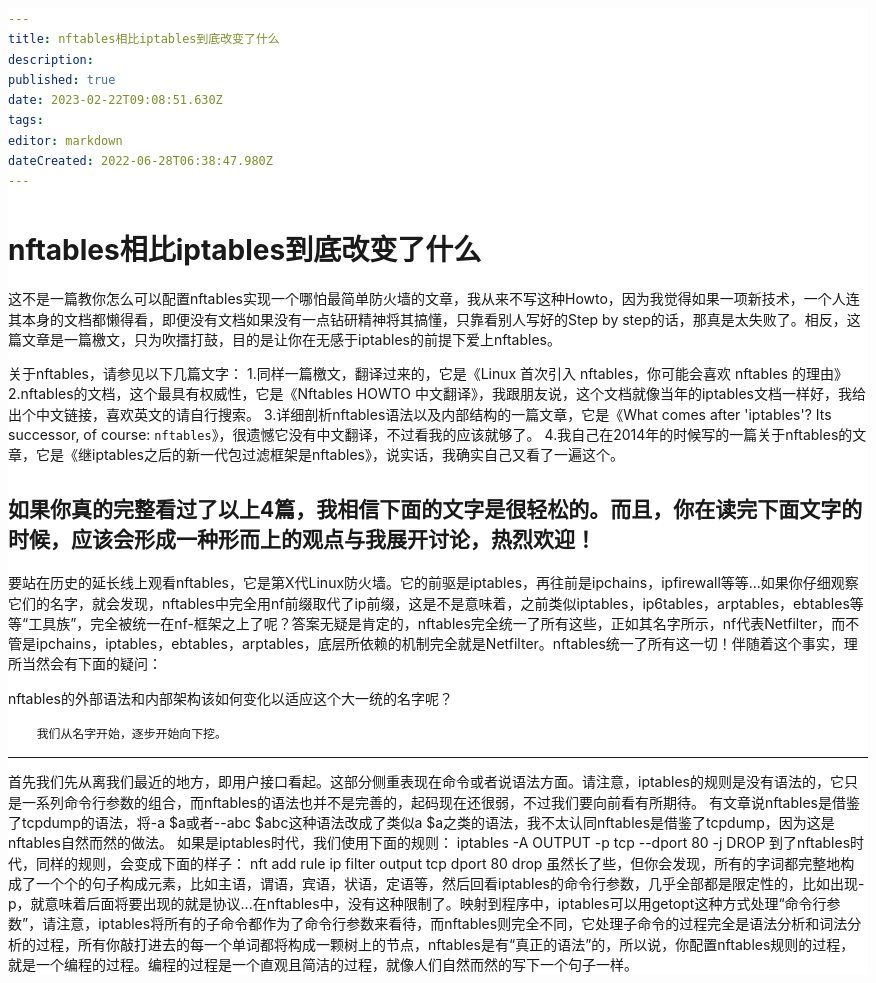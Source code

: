 ```yaml
---
title: nftables相比iptables到底改变了什么
description: 
published: true
date: 2023-02-22T09:08:51.630Z
tags: 
editor: markdown
dateCreated: 2022-06-28T06:38:47.980Z
---
```


# nftables相比iptables到底改变了什么  

这不是一篇教你怎么可以配置nftables实现一个哪怕最简单防火墙的文章，我从来不写这种Howto，因为我觉得如果一项新技术，一个人连其本身的文档都懒得看，即便没有文档如果没有一点钻研精神将其搞懂，只靠看别人写好的Step by step的话，那真是太失败了。相反，这篇文章是一篇檄文，只为吹擂打鼓，目的是让你在无感于iptables的前提下爱上nftables。


关于nftables，请参见以下几篇文字：
1.同样一篇檄文，翻译过来的，它是《Linux 首次引入 nftables，你可能会喜欢 nftables 的理由》
2.nftables的文档，这个最具有权威性，它是《Nftables HOWTO 中文翻译》，我跟朋友说，这个文档就像当年的iptables文档一样好，我给出个中文链接，喜欢英文的请自行搜索。
3.详细剖析nftables语法以及内部结构的一篇文章，它是《What comes after 'iptables'? Its successor, of course: `nftables`》，很遗憾它没有中文翻译，不过看我的应该就够了。
4.我自己在2014年的时候写的一篇关于nftables的文章，它是《继iptables之后的新一代包过滤框架是nftables》，说实话，我确实自己又看了一遍这个。

如果你真的完整看过了以上4篇，我相信下面的文字是很轻松的。而且，你在读完下面文字的时候，应该会形成一种形而上的观点与我展开讨论，热烈欢迎！
---------------------------------

要站在历史的延长线上观看nftables，它是第X代Linux防火墙。它的前驱是iptables，再往前是ipchains，ipfirewall等等...如果你仔细观察它们的名字，就会发现，nftables中完全用nf前缀取代了ip前缀，这是不是意味着，之前类似iptables，ip6tables，arptables，ebtables等等“工具族”，完全被统一在nf-框架之上了呢？答案无疑是肯定的，nftables完全统一了所有这些，正如其名字所示，nf代表Netfilter，而不管是ipchains，iptables，ebtables，arptables，底层所依赖的机制完全就是Netfilter。nftables统一了所有这一切！伴随着这个事实，理所当然会有下面的疑问：






nftables的外部语法和内部架构该如何变化以适应这个大一统的名字呢？

        我们从名字开始，逐步开始向下挖。
---------------------------------

首先我们先从离我们最近的地方，即用户接口看起。这部分侧重表现在命令或者说语法方面。请注意，iptables的规则是没有语法的，它只是一系列命令行参数的组合，而nftables的语法也并不是完善的，起码现在还很弱，不过我们要向前看有所期待。
        有文章说nftables是借鉴了tcpdump的语法，将-a $a或者--abc $abc这种语法改成了类似a $a之类的语法，我不太认同nftables是借鉴了tcpdump，因为这是nftables自然而然的做法。
        如果是iptables时代，我们使用下面的规则：
iptables -A OUTPUT -p tcp --dport 80 -j DROP
到了nftables时代，同样的规则，会变成下面的样子：
nft add rule ip filter output tcp dport 80 drop
虽然长了些，但你会发现，所有的字词都完整地构成了一个个的句子构成元素，比如主语，谓语，宾语，状语，定语等，然后回看iptables的命令行参数，几乎全部都是限定性的，比如出现-p，就意味着后面将要出现的就是协议...在nftables中，没有这种限制了。映射到程序中，iptables可以用getopt这种方式处理“命令行参数”，请注意，iptables将所有的子命令都作为了命令行参数来看待，而nftables则完全不同，它处理子命令的过程完全是语法分析和词法分析的过程，所有你敲打进去的每一个单词都将构成一颗树上的节点，nftables是有“真正的语法”的，所以说，你配置nftables规则的过程，就是一个编程的过程。编程的过程是一个直观且简洁的过程，就像人们自然而然的写下一个句子一样。

